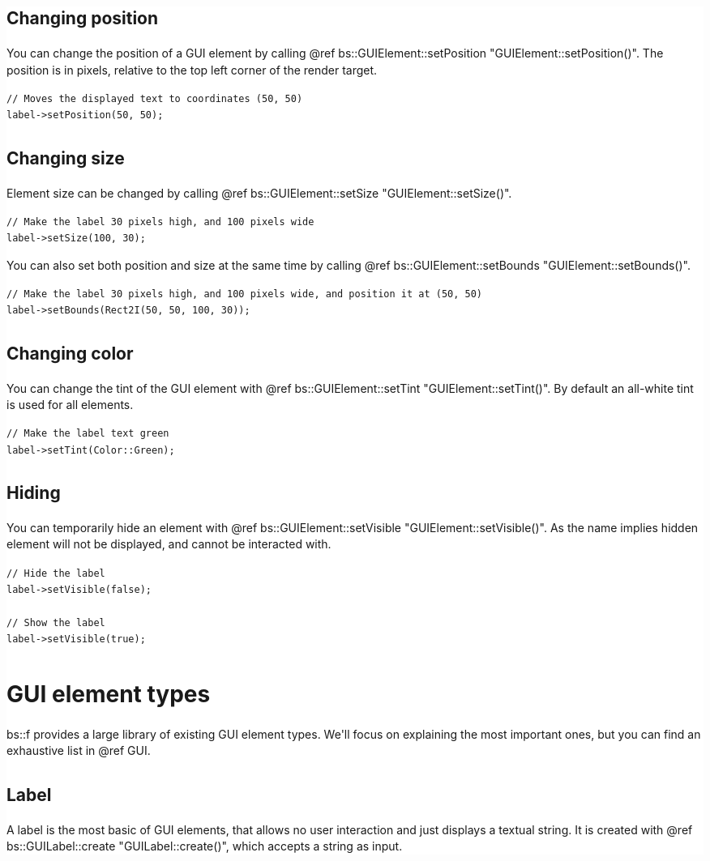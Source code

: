 ## Changing position
You can change the position of a GUI element by calling @ref bs::GUIElement::setPosition "GUIElement::setPosition()". The position is in pixels, relative to the top left corner of the render target.

~~~~~~~~~~~~~{.cpp}
// Moves the displayed text to coordinates (50, 50)
label->setPosition(50, 50);
~~~~~~~~~~~~~

## Changing size
Element size can be changed by calling @ref bs::GUIElement::setSize "GUIElement::setSize()".

~~~~~~~~~~~~~{.cpp}
// Make the label 30 pixels high, and 100 pixels wide
label->setSize(100, 30);
~~~~~~~~~~~~~

You can also set both position and size at the same time by calling @ref bs::GUIElement::setBounds "GUIElement::setBounds()".

~~~~~~~~~~~~~{.cpp}
// Make the label 30 pixels high, and 100 pixels wide, and position it at (50, 50)
label->setBounds(Rect2I(50, 50, 100, 30));
~~~~~~~~~~~~~

## Changing color
You can change the tint of the GUI element with @ref bs::GUIElement::setTint "GUIElement::setTint()". By default an all-white tint is used for all elements. 

~~~~~~~~~~~~~{.cpp}
// Make the label text green
label->setTint(Color::Green);
~~~~~~~~~~~~~

## Hiding
You can temporarily hide an element with @ref bs::GUIElement::setVisible "GUIElement::setVisible()". As the name implies hidden element will not be displayed, and cannot be interacted with.

~~~~~~~~~~~~~{.cpp}
// Hide the label
label->setVisible(false);

// Show the label
label->setVisible(true);
~~~~~~~~~~~~~

# GUI element types
bs::f provides a large library of existing GUI element types. We'll focus on explaining the most important ones, but you can find an exhaustive list in @ref GUI.

## Label
A label is the most basic of GUI elements, that allows no user interaction and just displays a textual string. It is created with @ref bs::GUILabel::create "GUILabel::create()", which accepts a string as input.

